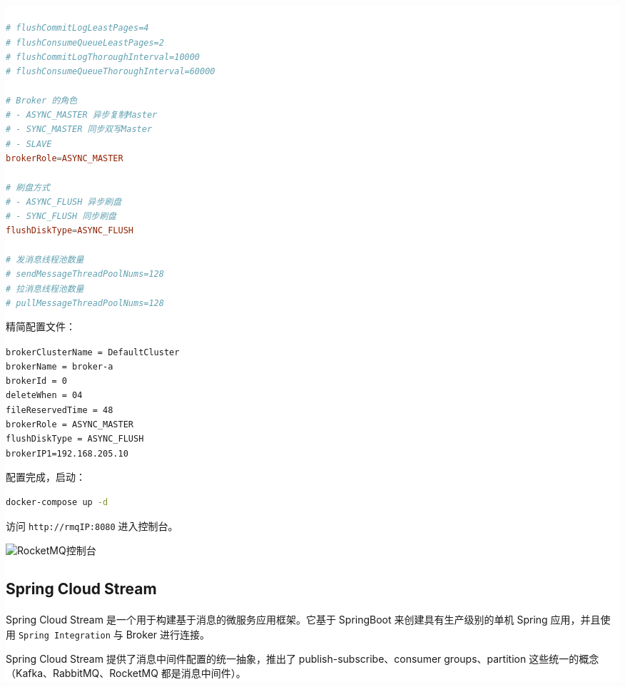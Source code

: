 ```conf

# flushCommitLogLeastPages=4
# flushConsumeQueueLeastPages=2
# flushCommitLogThoroughInterval=10000
# flushConsumeQueueThoroughInterval=60000

# Broker 的角色
# - ASYNC_MASTER 异步复制Master
# - SYNC_MASTER 同步双写Master
# - SLAVE
brokerRole=ASYNC_MASTER

# 刷盘方式
# - ASYNC_FLUSH 异步刷盘
# - SYNC_FLUSH 同步刷盘
flushDiskType=ASYNC_FLUSH

# 发消息线程池数量
# sendMessageThreadPoolNums=128
# 拉消息线程池数量
# pullMessageThreadPoolNums=128
```

精简配置文件：

```
brokerClusterName = DefaultCluster
brokerName = broker-a
brokerId = 0
deleteWhen = 04
fileReservedTime = 48
brokerRole = ASYNC_MASTER
flushDiskType = ASYNC_FLUSH
brokerIP1=192.168.205.10
```

配置完成，启动：

```bash
docker-compose up -d
```

访问 `http://rmqIP:8080` 进入控制台。

![RocketMQ控制台](https://raw.githubusercontent.com/chanshiyucx/yoi/master/2019/Docker-RocketMQ/RocketMQ控制台.png)

## Spring Cloud Stream

Spring Cloud Stream 是一个用于构建基于消息的微服务应用框架。它基于 SpringBoot 来创建具有生产级别的单机 Spring 应用，并且使用 `Spring Integration` 与 Broker 进行连接。

Spring Cloud Stream 提供了消息中间件配置的统一抽象，推出了 publish-subscribe、consumer groups、partition 这些统一的概念（Kafka、RabbitMQ、RocketMQ 都是消息中间件）。
